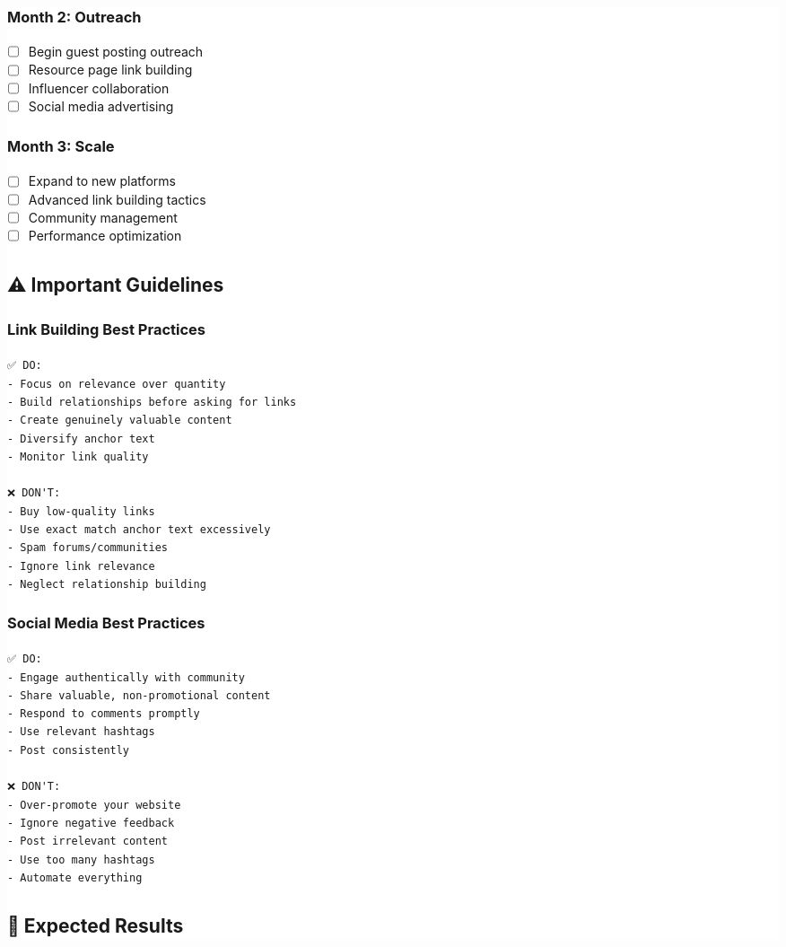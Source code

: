 ### Month 2: Outreach
- [ ] Begin guest posting outreach
- [ ] Resource page link building
- [ ] Influencer collaboration
- [ ] Social media advertising

### Month 3: Scale
- [ ] Expand to new platforms
- [ ] Advanced link building tactics
- [ ] Community management
- [ ] Performance optimization

## ⚠️ Important Guidelines

### Link Building Best Practices
```
✅ DO:
- Focus on relevance over quantity
- Build relationships before asking for links
- Create genuinely valuable content
- Diversify anchor text
- Monitor link quality

❌ DON'T:
- Buy low-quality links
- Use exact match anchor text excessively
- Spam forums/communities
- Ignore link relevance
- Neglect relationship building
```

### Social Media Best Practices
```
✅ DO:
- Engage authentically with community
- Share valuable, non-promotional content
- Respond to comments promptly
- Use relevant hashtags
- Post consistently

❌ DON'T:
- Over-promote your website
- Ignore negative feedback
- Post irrelevant content
- Use too many hashtags
- Automate everything
```

## 🎯 Expected Results
